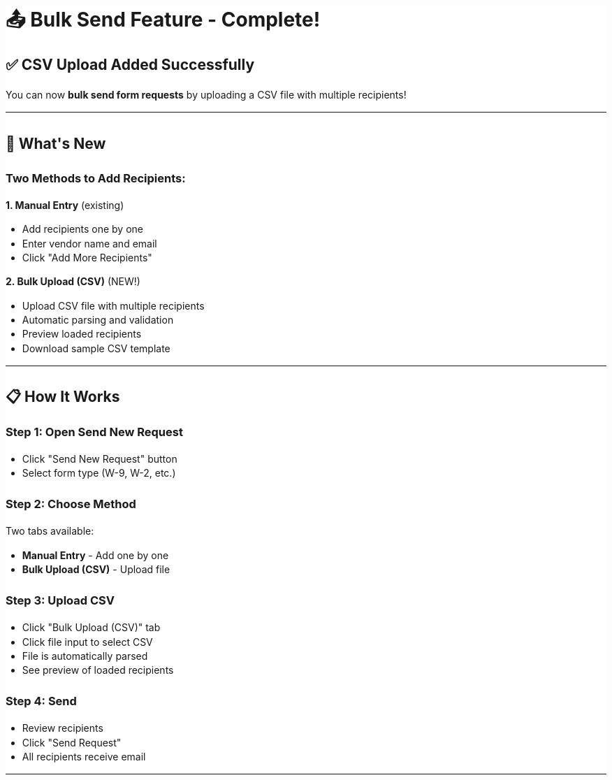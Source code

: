 # 📤 Bulk Send Feature - Complete!

## ✅ CSV Upload Added Successfully

You can now **bulk send form requests** by uploading a CSV file with multiple recipients!

---

## 🎯 What's New

### **Two Methods to Add Recipients:**

**1. Manual Entry** (existing)
- Add recipients one by one
- Enter vendor name and email
- Click "Add More Recipients"

**2. Bulk Upload (CSV)** (NEW!)
- Upload CSV file with multiple recipients
- Automatic parsing and validation
- Preview loaded recipients
- Download sample CSV template

---

## 📋 How It Works

### **Step 1: Open Send New Request**
- Click "Send New Request" button
- Select form type (W-9, W-2, etc.)

### **Step 2: Choose Method**
Two tabs available:
- **Manual Entry** - Add one by one
- **Bulk Upload (CSV)** - Upload file

### **Step 3: Upload CSV**
- Click "Bulk Upload (CSV)" tab
- Click file input to select CSV
- File is automatically parsed
- See preview of loaded recipients

### **Step 4: Send**
- Review recipients
- Click "Send Request"
- All recipients receive email

---
